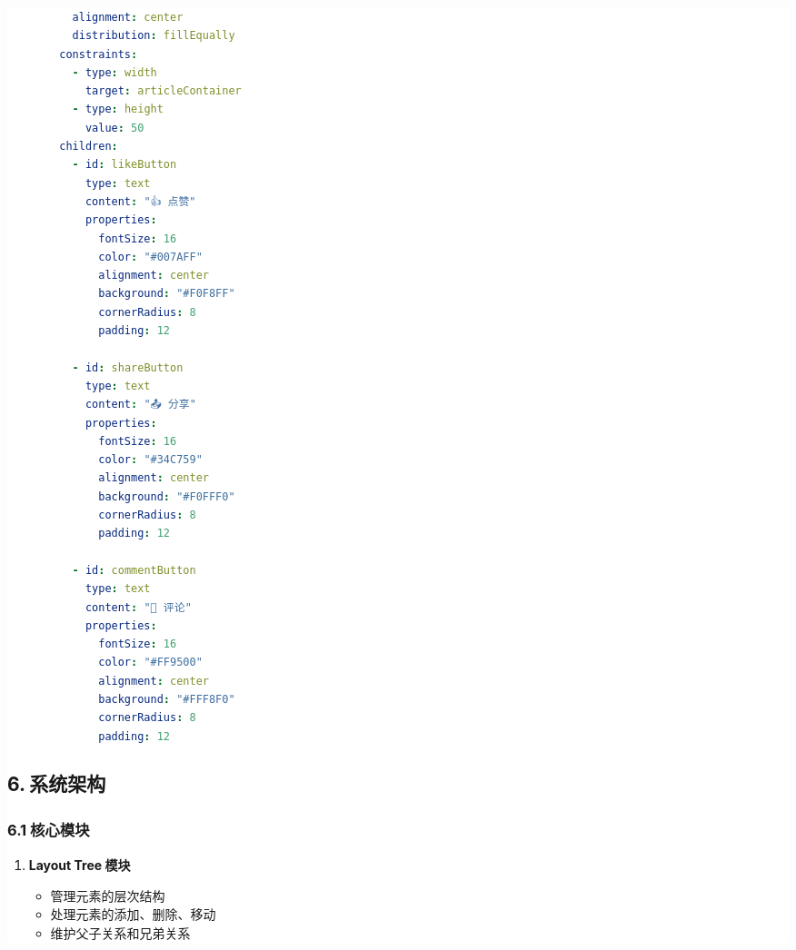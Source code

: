 ```yaml
          alignment: center
          distribution: fillEqually
        constraints:
          - type: width
            target: articleContainer
          - type: height
            value: 50
        children:
          - id: likeButton
            type: text
            content: "👍 点赞"
            properties:
              fontSize: 16
              color: "#007AFF"
              alignment: center
              background: "#F0F8FF"
              cornerRadius: 8
              padding: 12

          - id: shareButton
            type: text
            content: "📤 分享"
            properties:
              fontSize: 16
              color: "#34C759"
              alignment: center
              background: "#F0FFF0"
              cornerRadius: 8
              padding: 12

          - id: commentButton
            type: text
            content: "💬 评论"
            properties:
              fontSize: 16
              color: "#FF9500"
              alignment: center
              background: "#FFF8F0"
              cornerRadius: 8
              padding: 12
```

## 6. 系统架构

### 6.1 核心模块

1. **Layout Tree 模块**

   - 管理元素的层次结构
   - 处理元素的添加、删除、移动
   - 维护父子关系和兄弟关系
